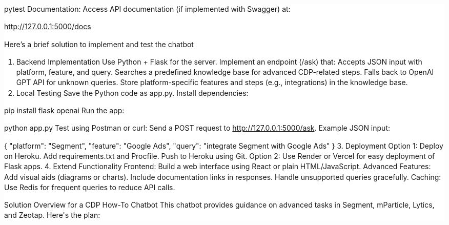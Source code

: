 pytest
Documentation: Access API documentation (if implemented with Swagger) at:

http://127.0.0.1:5000/docs











Here’s a brief solution to implement and test the chatbot
1. Backend Implementation
Use Python + Flask for the server.
Implement an endpoint (/ask) that:
Accepts JSON input with platform, feature, and query.
Searches a predefined knowledge base for advanced CDP-related steps.
Falls back to OpenAI GPT API for unknown queries.
Store platform-specific features and steps (e.g., integrations) in the knowledge base.
2. Local Testing
Save the Python code as app.py.
Install dependencies:

pip install flask openai
Run the app:

python app.py
Test using Postman or curl:
Send a POST request to http://127.0.0.1:5000/ask.
Example JSON input:

{
    "platform": "Segment",
    "feature": "Google Ads",
    "query": "integrate Segment with Google Ads"
}
3. Deployment
Option 1: Deploy on Heroku.
Add requirements.txt and Procfile.
Push to Heroku using Git.
Option 2: Use Render or Vercel for easy deployment of Flask apps.
4. Extend Functionality
Frontend: Build a web interface using React or plain HTML/JavaScript.
Advanced Features:
Add visual aids (diagrams or charts).
Include documentation links in responses.
Handle unsupported queries gracefully.
Caching: Use Redis for frequent queries to reduce API calls.





Solution Overview for a CDP How-To Chatbot
This chatbot provides guidance on advanced tasks in Segment, mParticle, Lytics, and Zeotap. Here's the plan:
